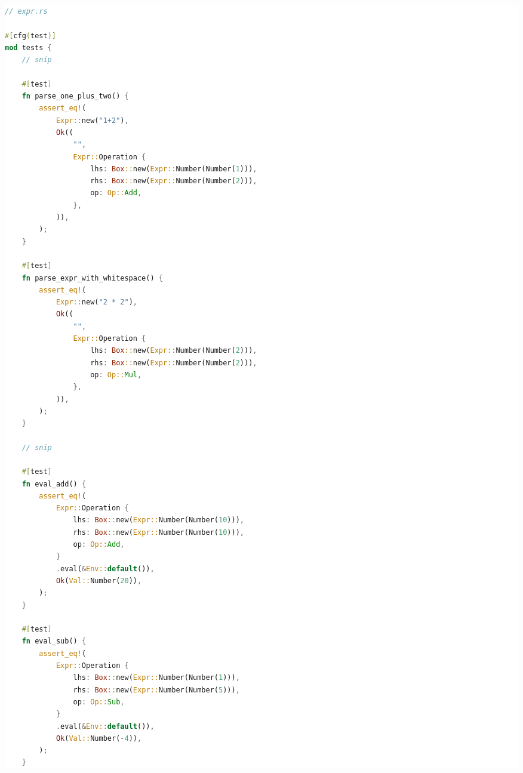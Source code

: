 ```rust
// expr.rs

#[cfg(test)]
mod tests {
    // snip

    #[test]
    fn parse_one_plus_two() {
        assert_eq!(
            Expr::new("1+2"),
            Ok((
                "",
                Expr::Operation {
                    lhs: Box::new(Expr::Number(Number(1))),
                    rhs: Box::new(Expr::Number(Number(2))),
                    op: Op::Add,
                },
            )),
        );
    }

    #[test]
    fn parse_expr_with_whitespace() {
        assert_eq!(
            Expr::new("2 * 2"),
            Ok((
                "",
                Expr::Operation {
                    lhs: Box::new(Expr::Number(Number(2))),
                    rhs: Box::new(Expr::Number(Number(2))),
                    op: Op::Mul,
                },
            )),
        );
    }

    // snip

    #[test]
    fn eval_add() {
        assert_eq!(
            Expr::Operation {
                lhs: Box::new(Expr::Number(Number(10))),
                rhs: Box::new(Expr::Number(Number(10))),
                op: Op::Add,
            }
            .eval(&Env::default()),
            Ok(Val::Number(20)),
        );
    }

    #[test]
    fn eval_sub() {
        assert_eq!(
            Expr::Operation {
                lhs: Box::new(Expr::Number(Number(1))),
                rhs: Box::new(Expr::Number(Number(5))),
                op: Op::Sub,
            }
            .eval(&Env::default()),
            Ok(Val::Number(-4)),
        );
    }
```

[^1]: The syntax highlighting has gone away because this isn’t Rust anymore, and my website doesn’t have Eldiro syntax highlighting.
[^2]: I spent almost an hour trying to refactor this logic out so that it can be reused in an attempt to use the first approach without copy-pasting. My first try at this used a macro, but the macro took up more code than copy-pasting the code. The same thing happened when I tried using a generic function instead.
[^3]: Famous last words.
